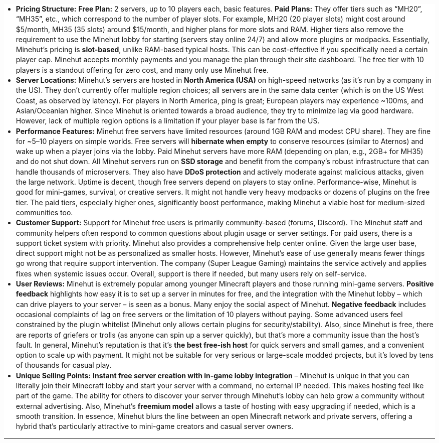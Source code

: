 - **Pricing Structure:** **Free Plan:** 2 servers, up to 10 players each, basic features. **Paid Plans:** They offer tiers such as “MH20”, “MH35”, etc., which correspond to the number of player slots. For example, MH20 (20 player slots) might cost around \$5/month, MH35 (35 slots) around \$15/month, and higher plans for more slots and RAM. Higher tiers also remove the requirement to use the Minehut lobby for starting (servers stay online 24/7) and allow more plugins or modpacks. Essentially, Minehut’s pricing is **slot-based**, unlike RAM-based typical hosts. This can be cost-effective if you specifically need a certain player cap. Minehut accepts monthly payments and you manage the plan through their site dashboard. The free tier with 10 players is a standout offering for zero cost, and many only use Minehut free.  
- **Server Locations:** Minehut’s servers are hosted in **North America (USA)** on high-speed networks (as it’s run by a company in the US). They don’t currently offer multiple region choices; all servers are in the same data center (which is on the US West Coast, as observed by latency). For players in North America, ping is great; European players may experience ~100ms, and Asian/Oceanian higher. Since Minehut is oriented towards a broad audience, they try to minimize lag via good hardware. However, lack of multiple region options is a limitation if your player base is far from the US.  
- **Performance Features:** Minehut free servers have limited resources (around 1GB RAM and modest CPU share). They are fine for ~5–10 players on simple worlds. Free servers will **hibernate when empty** to conserve resources (similar to Aternos) and wake up when a player joins via the lobby. Paid Minehut servers have more RAM (depending on plan, e.g., 2GB+ for MH35) and do not shut down. All Minehut servers run on **SSD storage** and benefit from the company’s robust infrastructure that can handle thousands of microservers. They also have **DDoS protection** and actively moderate against malicious attacks, given the large network. Uptime is decent, though free servers depend on players to stay online. Performance-wise, Minehut is good for mini-games, survival, or creative servers. It might not handle very heavy modpacks or dozens of plugins on the free tier. The paid tiers, especially higher ones, significantly boost performance, making Minehut a viable host for medium-sized communities too.  
- **Customer Support:** Support for Minehut free users is primarily community-based (forums, Discord). The Minehut staff and community helpers often respond to common questions about plugin usage or server settings. For paid users, there is a support ticket system with priority. Minehut also provides a comprehensive help center online. Given the large user base, direct support might not be as personalized as smaller hosts. However, Minehut’s ease of use generally means fewer things go wrong that require support intervention. The company (Super League Gaming) maintains the service actively and applies fixes when systemic issues occur. Overall, support is there if needed, but many users rely on self-service.  
- **User Reviews:** Minehut is extremely popular among younger Minecraft players and those running mini-game servers. **Positive feedback** highlights how easy it is to set up a server in minutes for free, and the integration with the Minehut lobby – which can drive players to your server – is seen as a bonus. Many enjoy the social aspect of Minehut. **Negative feedback** includes occasional complaints of lag on free servers or the limitation of 10 players without paying. Some advanced users feel constrained by the plugin whitelist (Minehut only allows certain plugins for security/stability). Also, since Minehut is free, there are reports of griefers or trolls (as anyone can spin up a server quickly), but that’s more a community issue than the host’s fault. In general, Minehut’s reputation is that it’s **the best free-ish host** for quick servers and small games, and a convenient option to scale up with payment. It might not be suitable for very serious or large-scale modded projects, but it’s loved by tens of thousands for casual play.  
- **Unique Selling Points:** **Instant free server creation with in-game lobby integration** – Minehut is unique in that you can literally join their Minecraft lobby and start your server with a command, no external IP needed. This makes hosting feel like part of the game. The ability for others to discover your server through Minehut’s lobby can help grow a community without external advertising. Also, Minehut’s **freemium model** allows a taste of hosting with easy upgrading if needed, which is a smooth transition. In essence, Minehut blurs the line between an open Minecraft network and private servers, offering a hybrid that’s particularly attractive to mini-game creators and casual server owners.

---